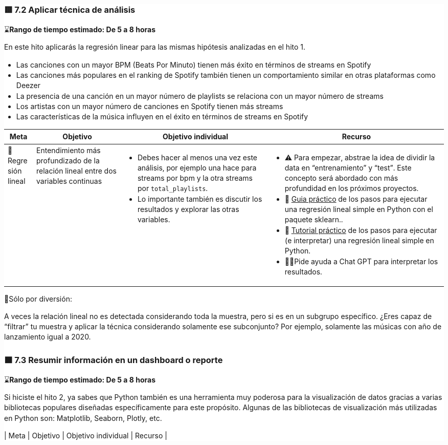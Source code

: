 ### 🟥 7.2 Aplicar técnica de análisis

⌛**Rango de tiempo estimado: De 5 a 8 horas**

En este hito aplicarás la regresión linear para las mismas hipótesis
analizadas en el hito 1.

- Las canciones con un mayor BPM (Beats Por Minuto) tienen más éxito en
  términos de streams en Spotify
- Las canciones más populares en el ranking de Spotify también tienen un
  comportamiento similar en otras plataformas como Deezer
- La presencia de una canción en un mayor número de playlists se
  relaciona con un mayor número de streams
- Los artistas con un mayor número de canciones en Spotify tienen más
  streams
- Las características de la música influyen en el éxito en términos de
  streams en Spotify

| Meta                | Objetivo                                                                           | Objetivo individual                                                                                                                                                                                                                        | Recurso                                                                                                                                                                                                                                                                                                                                                                                                                                                                                                                                                                                                 |
| ------------------- | ---------------------------------------------------------------------------------- | ------------------------------------------------------------------------------------------------------------------------------------------------------------------------------------------------------------------------------------------ | ------------------------------------------------------------------------------------------------------------------------------------------------------------------------------------------------------------------------------------------------------------------------------------------------------------------------------------------------------------------------------------------------------------------------------------------------------------------------------------------------------------------------------------------------------------------------------------------------------- |
| 🔴 Regresión lineal | Entendimiento más profundizado de la relación lineal entre dos variables continuas | <ul><li>Debes hacer al menos una vez este análisis, por ejemplo una hace para streams por bpm y la otra streams por `total_playlists`. </li><li> Lo importante también es discutir los resultados y explorar las otras variables.</li><ul> | <ul><li>⚠️ Para empezar, abstrae la idea de dividir la data en “entrenamiento” y “test”. Este concepto será abordado con más profundidad en los próximos proyectos. </li><li> 🎥 [Guia práctico](https://www.youtube.com/watch?v=YLGhVBB5rGU) de los pasos para ejecutar una regresión lineal simple en Python con el paquete sklearn.. </li><li> 📄 [Tutorial práctico](https://machinelearningparatodos.com/regresion-lineal-en-python/) de los pasos para ejecutar (e interpretar) una regresión lineal simple en Python.</li><li> 🧑‍💻Pide ayuda a Chat GPT para interpretar los resultados.</li><ul> |

🤸Sólo por diversión:

A veces la relación lineal no es detectada considerando toda la muestra, pero si es en un subgrupo específico. ¿Eres capaz de “filtrar” tu muestra y aplicar la técnica considerando solamente ese subconjunto? Por ejemplo, solamente las músicas con año de lanzamiento igual a 2020.

### 🟧 7.3 Resumir información en un dashboard o reporte

⌛**Rango de tiempo estimado: De 5 a 8 horas**

Si hiciste el hito 2, ya sabes que Python también es una herramienta muy
poderosa para la visualización de datos gracias a varias bibliotecas
populares diseñadas específicamente para este propósito. Algunas de las
bibliotecas de visualización más utilizadas en Python son: Matplotlib,
Seaborn, Plotly, etc.

| Meta                                                          | Objetivo                                                                                          | Objetivo individual                                                                                                                                                                                                                    | Recurso                                                                                                                                                                                                                                                                                                                                                                                                                                                                                                                                                                                                                                                                                                                                                                                       |